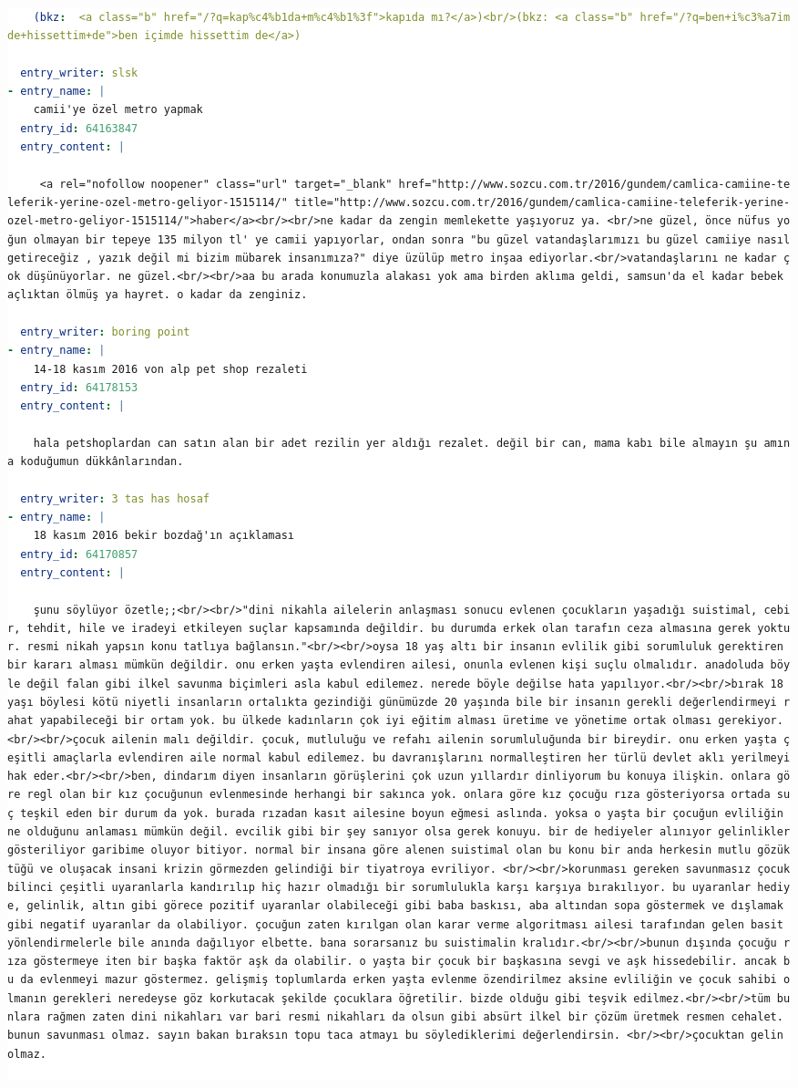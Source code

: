 ```yaml
    (bkz:  <a class="b" href="/?q=kap%c4%b1da+m%c4%b1%3f">kapıda mı?</a>)<br/>(bkz: <a class="b" href="/?q=ben+i%c3%a7imde+hissettim+de">ben içimde hissettim de</a>)
   
  entry_writer: slsk
- entry_name: |
    camii'ye özel metro yapmak
  entry_id: 64163847
  entry_content: |
    
     <a rel="nofollow noopener" class="url" target="_blank" href="http://www.sozcu.com.tr/2016/gundem/camlica-camiine-teleferik-yerine-ozel-metro-geliyor-1515114/" title="http://www.sozcu.com.tr/2016/gundem/camlica-camiine-teleferik-yerine-ozel-metro-geliyor-1515114/">haber</a><br/><br/>ne kadar da zengin memlekette yaşıyoruz ya. <br/>ne güzel, önce nüfus yoğun olmayan bir tepeye 135 milyon tl' ye camii yapıyorlar, ondan sonra "bu güzel vatandaşlarımızı bu güzel camiiye nasıl getireceğiz , yazık değil mi bizim mübarek insanımıza?" diye üzülüp metro inşaa ediyorlar.<br/>vatandaşlarını ne kadar çok düşünüyorlar. ne güzel.<br/><br/>aa bu arada konumuzla alakası yok ama birden aklıma geldi, samsun'da el kadar bebek açlıktan ölmüş ya hayret. o kadar da zenginiz.
   
  entry_writer: boring point
- entry_name: |
    14-18 kasım 2016 von alp pet shop rezaleti
  entry_id: 64178153
  entry_content: |
    
    hala petshoplardan can satın alan bir adet rezilin yer aldığı rezalet. değil bir can, mama kabı bile almayın şu amına koduğumun dükkânlarından.
    
  entry_writer: 3 tas has hosaf
- entry_name: |
    18 kasım 2016 bekir bozdağ'ın açıklaması
  entry_id: 64170857
  entry_content: |
    
    şunu söylüyor özetle;;<br/><br/>"dini nikahla ailelerin anlaşması sonucu evlenen çocukların yaşadığı suistimal, cebir, tehdit, hile ve iradeyi etkileyen suçlar kapsamında değildir. bu durumda erkek olan tarafın ceza almasına gerek yoktur. resmi nikah yapsın konu tatlıya bağlansın."<br/><br/>oysa 18 yaş altı bir insanın evlilik gibi sorumluluk gerektiren bir kararı alması mümkün değildir. onu erken yaşta evlendiren ailesi, onunla evlenen kişi suçlu olmalıdır. anadoluda böyle değil falan gibi ilkel savunma biçimleri asla kabul edilemez. nerede böyle değilse hata yapılıyor.<br/><br/>bırak 18 yaşı böylesi kötü niyetli insanların ortalıkta gezindiği günümüzde 20 yaşında bile bir insanın gerekli değerlendirmeyi rahat yapabileceği bir ortam yok. bu ülkede kadınların çok iyi eğitim alması üretime ve yönetime ortak olması gerekiyor. <br/><br/>çocuk ailenin malı değildir. çocuk, mutluluğu ve refahı ailenin sorumluluğunda bir bireydir. onu erken yaşta çeşitli amaçlarla evlendiren aile normal kabul edilemez. bu davranışlarını normalleştiren her türlü devlet aklı yerilmeyi hak eder.<br/><br/>ben, dindarım diyen insanların görüşlerini çok uzun yıllardır dinliyorum bu konuya ilişkin. onlara göre regl olan bir kız çocuğunun evlenmesinde herhangi bir sakınca yok. onlara göre kız çocuğu rıza gösteriyorsa ortada suç teşkil eden bir durum da yok. burada rızadan kasıt ailesine boyun eğmesi aslında. yoksa o yaşta bir çocuğun evliliğin ne olduğunu anlaması mümkün değil. evcilik gibi bir şey sanıyor olsa gerek konuyu. bir de hediyeler alınıyor gelinlikler gösteriliyor garibime oluyor bitiyor. normal bir insana göre alenen suistimal olan bu konu bir anda herkesin mutlu gözüktüğü ve oluşacak insani krizin görmezden gelindiği bir tiyatroya evriliyor. <br/><br/>korunması gereken savunmasız çocuk bilinci çeşitli uyaranlarla kandırılıp hiç hazır olmadığı bir sorumlulukla karşı karşıya bırakılıyor. bu uyaranlar hediye, gelinlik, altın gibi görece pozitif uyaranlar olabileceği gibi baba baskısı, aba altından sopa göstermek ve dışlamak gibi negatif uyaranlar da olabiliyor. çocuğun zaten kırılgan olan karar verme algoritması ailesi tarafından gelen basit yönlendirmelerle bile anında dağılıyor elbette. bana sorarsanız bu suistimalin kralıdır.<br/><br/>bunun dışında çocuğu rıza göstermeye iten bir başka faktör aşk da olabilir. o yaşta bir çocuk bir başkasına sevgi ve aşk hissedebilir. ancak bu da evlenmeyi mazur göstermez. gelişmiş toplumlarda erken yaşta evlenme özendirilmez aksine evliliğin ve çocuk sahibi olmanın gerekleri neredeyse göz korkutacak şekilde çocuklara öğretilir. bizde olduğu gibi teşvik edilmez.<br/><br/>tüm bunlara rağmen zaten dini nikahları var bari resmi nikahları da olsun gibi absürt ilkel bir çözüm üretmek resmen cehalet. bunun savunması olmaz. sayın bakan bıraksın topu taca atmayı bu söylediklerimi değerlendirsin. <br/><br/>çocuktan gelin olmaz.
   
```